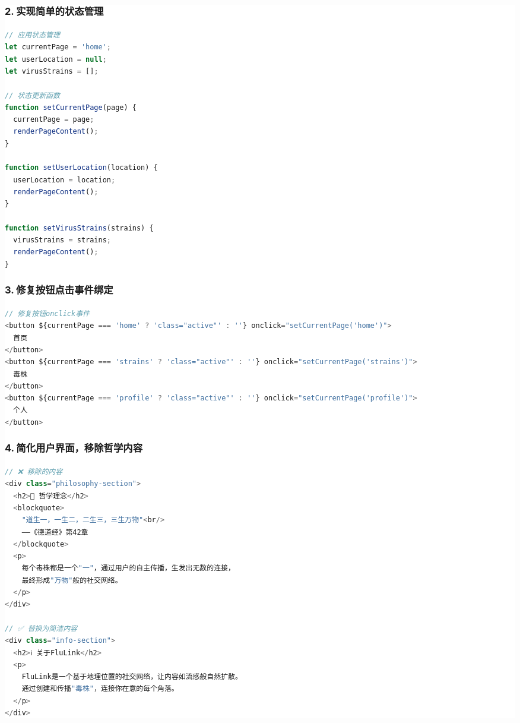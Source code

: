 ### 2. 实现简单的状态管理
```javascript
// 应用状态管理
let currentPage = 'home';
let userLocation = null;
let virusStrains = [];

// 状态更新函数
function setCurrentPage(page) {
  currentPage = page;
  renderPageContent();
}

function setUserLocation(location) {
  userLocation = location;
  renderPageContent();
}

function setVirusStrains(strains) {
  virusStrains = strains;
  renderPageContent();
}
```

### 3. 修复按钮点击事件绑定
```javascript
// 修复按钮onclick事件
<button ${currentPage === 'home' ? 'class="active"' : ''} onclick="setCurrentPage('home')">
  首页
</button>
<button ${currentPage === 'strains' ? 'class="active"' : ''} onclick="setCurrentPage('strains')">
  毒株
</button>
<button ${currentPage === 'profile' ? 'class="active"' : ''} onclick="setCurrentPage('profile')">
  个人
</button>
```

### 4. 简化用户界面，移除哲学内容
```javascript
// ❌ 移除的内容
<div class="philosophy-section">
  <h2>📖 哲学理念</h2>
  <blockquote>
    "道生一，一生二，二生三，三生万物"<br/>
    ——《德道经》第42章
  </blockquote>
  <p>
    每个毒株都是一个"一"，通过用户的自主传播，生发出无数的连接，
    最终形成"万物"般的社交网络。
  </p>
</div>

// ✅ 替换为简洁内容
<div class="info-section">
  <h2>ℹ️ 关于FluLink</h2>
  <p>
    FluLink是一个基于地理位置的社交网络，让内容如流感般自然扩散。
    通过创建和传播"毒株"，连接你在意的每个角落。
  </p>
</div>
```
